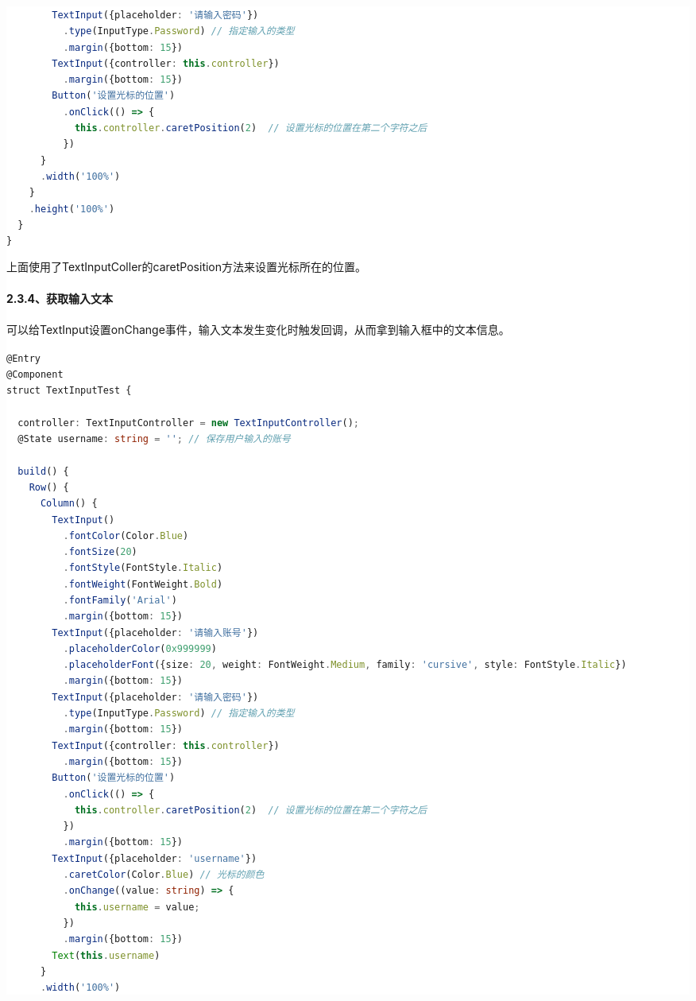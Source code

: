 ```ts
        TextInput({placeholder: '请输入密码'})
          .type(InputType.Password) // 指定输入的类型
          .margin({bottom: 15})
        TextInput({controller: this.controller})
          .margin({bottom: 15})
        Button('设置光标的位置')
          .onClick(() => {
            this.controller.caretPosition(2)  // 设置光标的位置在第二个字符之后
          })
      }
      .width('100%')
    }
    .height('100%')
  }
}
```

上面使用了TextInputColler的caretPosition方法来设置光标所在的位置。

#### 2.3.4、获取输入文本

可以给TextInput设置onChange事件，输入文本发生变化时触发回调，从而拿到输入框中的文本信息。

```ts
@Entry
@Component
struct TextInputTest {

  controller: TextInputController = new TextInputController();
  @State username: string = ''; // 保存用户输入的账号

  build() {
    Row() {
      Column() {
        TextInput()
          .fontColor(Color.Blue)
          .fontSize(20)
          .fontStyle(FontStyle.Italic)
          .fontWeight(FontWeight.Bold)
          .fontFamily('Arial')
          .margin({bottom: 15})
        TextInput({placeholder: '请输入账号'})
          .placeholderColor(0x999999)
          .placeholderFont({size: 20, weight: FontWeight.Medium, family: 'cursive', style: FontStyle.Italic})
          .margin({bottom: 15})
        TextInput({placeholder: '请输入密码'})
          .type(InputType.Password) // 指定输入的类型
          .margin({bottom: 15})
        TextInput({controller: this.controller})
          .margin({bottom: 15})
        Button('设置光标的位置')
          .onClick(() => {
            this.controller.caretPosition(2)  // 设置光标的位置在第二个字符之后
          })
          .margin({bottom: 15})
        TextInput({placeholder: 'username'})
          .caretColor(Color.Blue) // 光标的颜色
          .onChange((value: string) => {
            this.username = value;
          })
          .margin({bottom: 15})
        Text(this.username)
      }
      .width('100%')
```